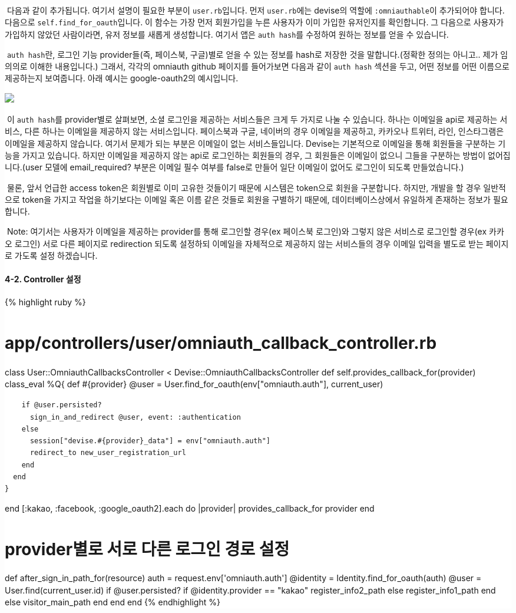 <p>&nbsp;다음과 같이 추가됩니다. 여기서 설명이 필요한 부분이 <code>user.rb</code>입니다. 먼저 <code>user.rb</code>에는 devise의 역할에 <code>:omniauthable</code>이 추가되어야 합니다. 다음으로 <code>self.find_for_oauth</code>입니다. 이 함수는 가장 먼저 회원가입을 누른 사용자가 이미 가입한 유저인지를 확인합니다. 그 다음으로 사용자가 가입하지 않았던 사람이라면, 유저 정보를 새롭게 생성합니다. 여기서 앱은 <code>auth hash</code>를 수정하여 원하는 정보를 얻을 수 있습니다.</p>

<p>&nbsp;<code>auth hash</code>란, 로그인 기능 provider들(즉, 페이스북, 구글)별로 얻을 수 있는 정보를 hash로 저장한 것을 말합니다.(정확한 정의는 아니고.. 제가 임의의로 이해한 내용입니다.) 그래서, 각각의 omniauth github 페이지를 들어가보면 다음과 같이 <code>auth hash</code> 섹션을 두고, 어떤 정보를 어떤 이름으로 제공하는지 보여줍니다. 아래 예시는 google-oauth2의 예시입니다.</p>

<img src="http://dl.dropbox.com/s/jp7iir1sgx86os9/auth%20hash.png">

<p>&nbsp;이 <code>auth hash</code>를 provider별로 살펴보면, 소셜 로그인을 제공하는 서비스들은 크게 두 가지로 나눌 수 있습니다. 하나는 이메일을 api로 제공하는 서비스, 다른 하나는 이메일을 제공하지 않는 서비스입니다. 페이스북과 구글, 네이버의 경우 이메일을 제공하고, 카카오나 트위터, 라인, 인스타그램은 이메일을 제공하지 않습니다. 여기서 문제가 되는 부분은 이메일이 없는 서비스들입니다. Devise는 기본적으로 이메일을 통해 회원들을 구분하는 기능을 가지고 있습니다. 하지만 이메일을 제공하지 않는 api로 로그인하는 회원들의 경우, 그 회원들은 이메일이 없으니 그들을 구분하는 방법이 없어집니다.(user 모델에 email_required? 부분은 이메일 필수 여부를 false로 만들어 일단 이메일이 없어도 로그인이 되도록 만들었습니다.)</p>
<p>&nbsp;물론, 앞서 언급한 access token은 회원별로 이미 고유한 것들이기 때문에 시스템은 token으로 회원을 구분합니다. 하지만, 개발을 할 경우 일반적으로 token을 가지고 작업을 하기보다는 이메일 혹은 이름 같은 것들로 회원을 구별하기 때문에, 데이터베이스상에서 유일하게 존재하는 정보가 필요합니다.</p>

<p>&nbsp;Note: 여기서는 사용자가 이메일을 제공하는 provider를 통해 로그인할 경우(ex 페이스북 로그인)와 그렇지 않은 서비스로 로그인할 경우(ex 카카오 로그인) 서로 다른 페이지로 redirection 되도록 설정하되 이메일을 자체적으로 제공하지 않는 서비스들의 경우 이메일 입력을 별도로 받는 페이지로 가도록 설정 하겠습니다.</p>

<h4>4-2. Controller 설정</h4>

{% highlight ruby %}
# app/controllers/user/omniauth_callback_controller.rb
class User::OmniauthCallbacksController < Devise::OmniauthCallbacksController
  def self.provides_callback_for(provider)
    class_eval %Q{
      def #{provider}
        @user = User.find_for_oauth(env["omniauth.auth"], current_user)

        if @user.persisted?
          sign_in_and_redirect @user, event: :authentication
        else
          session["devise.#{provider}_data"] = env["omniauth.auth"]
          redirect_to new_user_registration_url
        end
      end
    }
  end
  [:kakao, :facebook, :google_oauth2].each do |provider|
    provides_callback_for provider
  end
  # provider별로 서로 다른 로그인 경로 설정
  def after_sign_in_path_for(resource)
    auth = request.env['omniauth.auth']
    @identity = Identity.find_for_oauth(auth)
    @user = User.find(current_user.id)
    if @user.persisted?
      if @identity.provider == "kakao"
        register_info2_path
      else
        register_info1_path
      end
    else
      visitor_main_path
    end
  end
end
{% endhighlight %}
